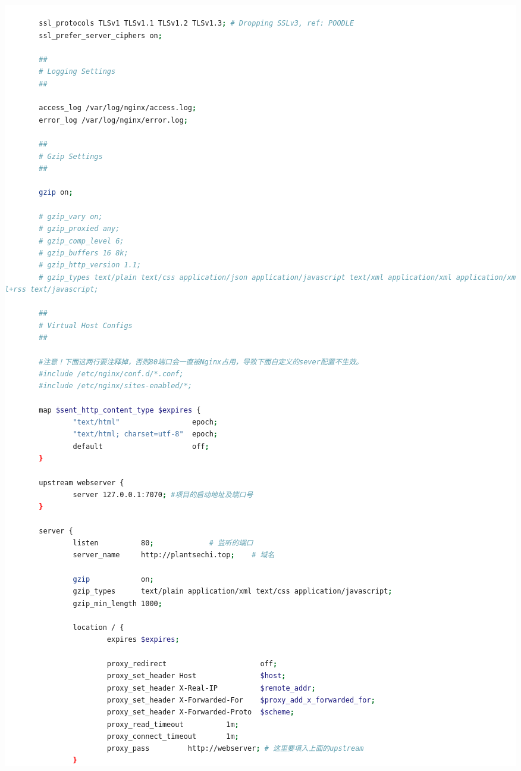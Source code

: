 ```bash

        ssl_protocols TLSv1 TLSv1.1 TLSv1.2 TLSv1.3; # Dropping SSLv3, ref: POODLE
        ssl_prefer_server_ciphers on;

        ##
        # Logging Settings
        ##

        access_log /var/log/nginx/access.log;
        error_log /var/log/nginx/error.log;

        ##
        # Gzip Settings
        ##

        gzip on;

        # gzip_vary on;
        # gzip_proxied any;
        # gzip_comp_level 6;
        # gzip_buffers 16 8k;
        # gzip_http_version 1.1;
        # gzip_types text/plain text/css application/json application/javascript text/xml application/xml application/xml+rss text/javascript;

        ##
        # Virtual Host Configs
        ##
		
		#注意！下面这两行要注释掉，否则80端口会一直被Nginx占用，导致下面自定义的sever配置不生效。
        #include /etc/nginx/conf.d/*.conf;
        #include /etc/nginx/sites-enabled/*;

        map $sent_http_content_type $expires {
                "text/html"                 epoch;
                "text/html; charset=utf-8"  epoch;
                default                     off;
        }

        upstream webserver {
                server 127.0.0.1:7070; #项目的启动地址及端口号
        }

        server {
                listen          80;             # 监听的端口
                server_name     http://plantsechi.top;    # 域名

                gzip            on;
                gzip_types      text/plain application/xml text/css application/javascript;
                gzip_min_length 1000;

                location / {
                        expires $expires;

                        proxy_redirect                      off;
                        proxy_set_header Host               $host;
                        proxy_set_header X-Real-IP          $remote_addr;
                        proxy_set_header X-Forwarded-For    $proxy_add_x_forwarded_for;
                        proxy_set_header X-Forwarded-Proto  $scheme;
                        proxy_read_timeout          1m;
                        proxy_connect_timeout       1m;
                        proxy_pass         http://webserver; # 这里要填入上面的upstream
                }
```